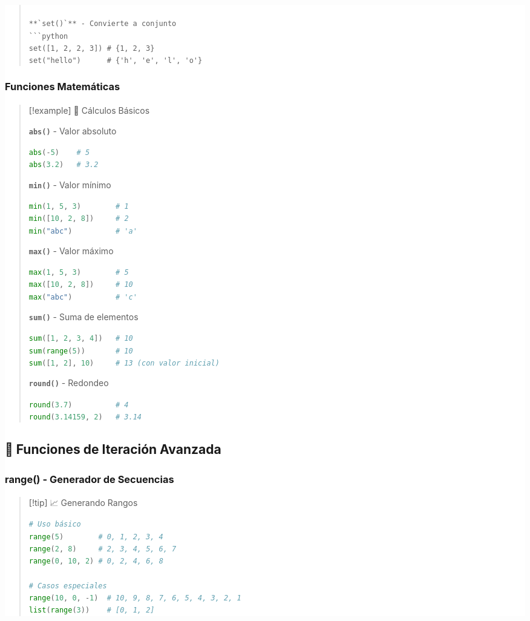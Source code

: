 > ```
> 
> **`set()`** - Convierte a conjunto
> ```python
> set([1, 2, 2, 3]) # {1, 2, 3}
> set("hello")      # {'h', 'e', 'l', 'o'}
> ```

### Funciones Matemáticas

> [!example] 🧮 Cálculos Básicos
> 
> **`abs()`** - Valor absoluto
> ```python
> abs(-5)    # 5
> abs(3.2)   # 3.2
> ```
> 
> **`min()`** - Valor mínimo
> ```python
> min(1, 5, 3)        # 1
> min([10, 2, 8])     # 2
> min("abc")          # 'a'
> ```
> 
> **`max()`** - Valor máximo
> ```python
> max(1, 5, 3)        # 5
> max([10, 2, 8])     # 10
> max("abc")          # 'c'
> ```
> 
> **`sum()`** - Suma de elementos
> ```python
> sum([1, 2, 3, 4])   # 10
> sum(range(5))       # 10
> sum([1, 2], 10)     # 13 (con valor inicial)
> ```
> 
> **`round()`** - Redondeo
> ```python
> round(3.7)          # 4
> round(3.14159, 2)   # 3.14
> ```

## 🔄 Funciones de Iteración Avanzada

### range() - Generador de Secuencias

> [!tip] 📈 Generando Rangos
> ```python
> # Uso básico
> range(5)        # 0, 1, 2, 3, 4
> range(2, 8)     # 2, 3, 4, 5, 6, 7
> range(0, 10, 2) # 0, 2, 4, 6, 8
> 
> # Casos especiales
> range(10, 0, -1)  # 10, 9, 8, 7, 6, 5, 4, 3, 2, 1
> list(range(3))    # [0, 1, 2]
> ```
